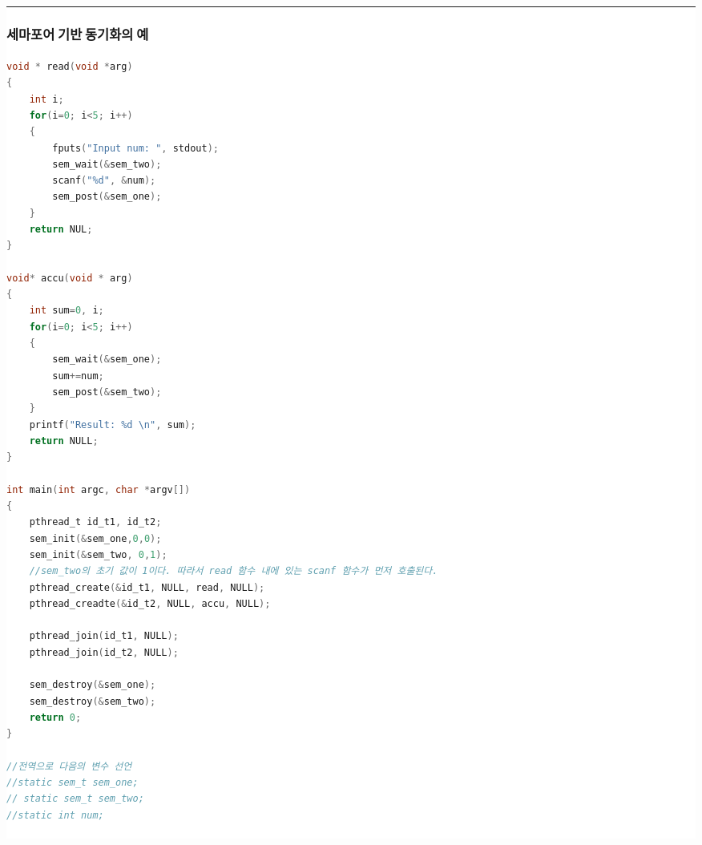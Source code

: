 ------

### 세마포어 기반 동기화의 예

```c
void * read(void *arg)
{
    int i;
    for(i=0; i<5; i++)
    {
        fputs("Input num: ", stdout);
        sem_wait(&sem_two);
        scanf("%d", &num);
        sem_post(&sem_one);
    }
    return NUL;
}

void* accu(void * arg)
{
    int sum=0, i;
    for(i=0; i<5; i++)
    {
        sem_wait(&sem_one);
        sum+=num;
        sem_post(&sem_two);
    }
    printf("Result: %d \n", sum);
    return NULL;
}

int main(int argc, char *argv[])
{
    pthread_t id_t1, id_t2;
    sem_init(&sem_one,0,0);
    sem_init(&sem_two, 0,1); 
    //sem_two의 초기 값이 1이다. 따라서 read 함수 내에 있는 scanf 함수가 먼저 호출된다.
    pthread_create(&id_t1, NULL, read, NULL);
    pthread_creadte(&id_t2, NULL, accu, NULL);
    
    pthread_join(id_t1, NULL);
    pthread_join(id_t2, NULL);
    
    sem_destroy(&sem_one);
    sem_destroy(&sem_two);
    return 0;
}

//전역으로 다음의 변수 선언 
//static sem_t sem_one; 
// static sem_t sem_two;
//static int num;
    
```
